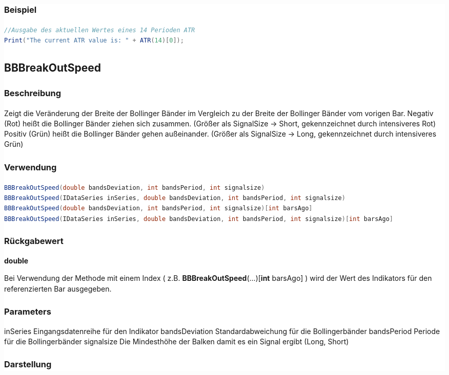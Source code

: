 ### Beispiel
```cs
//Ausgabe des aktuellen Wertes eines 14 Perioden ATR
Print("The current ATR value is: " + ATR(14)[0]);
```

## BBBreakOutSpeed
### Beschreibung
Zeigt die Veränderung der Breite der Bollinger Bänder im Vergleich zu der Breite der Bollinger Bänder vom vorigen Bar.
Negativ (Rot) heißt die Bollinger Bänder ziehen sich zusammen. (Größer als SignalSize -> Short, gekennzeichnet durch intensiveres Rot)
Positiv (Grün) heißt die Bollinger Bänder gehen außeinander.  (Größer als SignalSize -> Long, gekennzeichnet durch intensiveres Grün)


### Verwendung
```cs
BBBreakOutSpeed(double bandsDeviation, int bandsPeriod, int signalsize) 
BBBreakOutSpeed(IDataSeries inSeries, double bandsDeviation, int bandsPeriod, int signalsize) 
BBBreakOutSpeed(double bandsDeviation, int bandsPeriod, int signalsize)[int barsAgo]
BBBreakOutSpeed(IDataSeries inSeries, double bandsDeviation, int bandsPeriod, int signalsize)[int barsAgo] 

```

### Rückgabewert
**double**

Bei Verwendung der Methode mit einem Index ( z.B. **BBBreakOutSpeed**(...)[**int** barsAgo] ) wird der Wert des Indikators für den referenzierten Bar ausgegeben.

### Parameters
inSeries Eingangsdatenreihe für den Indikator
bandsDeviation Standardabweichung für die Bollingerbänder
bandsPeriod Periode für die Bollingerbänder
signalsize Die Mindesthöhe der Balken damit es ein Signal ergibt (Long, Short)


### Darstellung